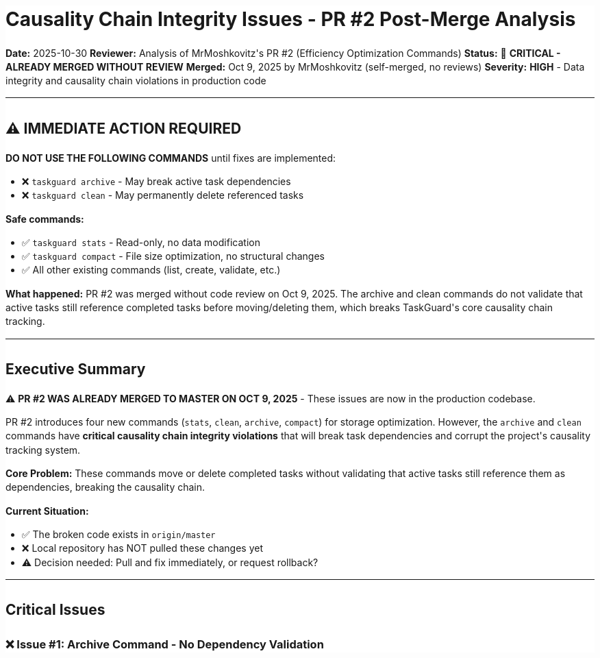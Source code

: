 # Causality Chain Integrity Issues - PR #2 Post-Merge Analysis

**Date:** 2025-10-30
**Reviewer:** Analysis of MrMoshkovitz's PR #2 (Efficiency Optimization Commands)
**Status:** 🚨 **CRITICAL - ALREADY MERGED WITHOUT REVIEW**
**Merged:** Oct 9, 2025 by MrMoshkovitz (self-merged, no reviews)
**Severity:** **HIGH** - Data integrity and causality chain violations in production code

---

## ⚠️ IMMEDIATE ACTION REQUIRED

**DO NOT USE THE FOLLOWING COMMANDS** until fixes are implemented:
- ❌ `taskguard archive` - May break active task dependencies
- ❌ `taskguard clean` - May permanently delete referenced tasks

**Safe commands:**
- ✅ `taskguard stats` - Read-only, no data modification
- ✅ `taskguard compact` - File size optimization, no structural changes
- ✅ All other existing commands (list, create, validate, etc.)

**What happened:**
PR #2 was merged without code review on Oct 9, 2025. The archive and clean commands do not validate that active tasks still reference completed tasks before moving/deleting them, which breaks TaskGuard's core causality chain tracking.

---

## Executive Summary

⚠️ **PR #2 WAS ALREADY MERGED TO MASTER ON OCT 9, 2025** - These issues are now in the production codebase.

PR #2 introduces four new commands (`stats`, `clean`, `archive`, `compact`) for storage optimization. However, the `archive` and `clean` commands have **critical causality chain integrity violations** that will break task dependencies and corrupt the project's causality tracking system.

**Core Problem:** These commands move or delete completed tasks without validating that active tasks still reference them as dependencies, breaking the causality chain.

**Current Situation:**
- ✅ The broken code exists in `origin/master`
- ❌ Local repository has NOT pulled these changes yet
- ⚠️ Decision needed: Pull and fix immediately, or request rollback?

---

## Critical Issues

### ❌ Issue #1: Archive Command - No Dependency Validation
